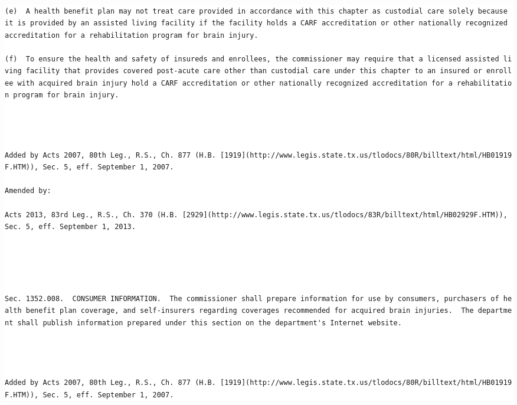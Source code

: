     (e)  A health benefit plan may not treat care provided in accordance with this chapter as custodial care solely because it is provided by an assisted living facility if the facility holds a CARF accreditation or other nationally recognized accreditation for a rehabilitation program for brain injury.
    
    (f)  To ensure the health and safety of insureds and enrollees, the commissioner may require that a licensed assisted living facility that provides covered post-acute care other than custodial care under this chapter to an insured or enrollee with acquired brain injury hold a CARF accreditation or other nationally recognized accreditation for a rehabilitation program for brain injury.
    
    
    
    
    Added by Acts 2007, 80th Leg., R.S., Ch. 877 (H.B. [1919](http://www.legis.state.tx.us/tlodocs/80R/billtext/html/HB01919F.HTM)), Sec. 5, eff. September 1, 2007.
    
    Amended by: 
    
    Acts 2013, 83rd Leg., R.S., Ch. 370 (H.B. [2929](http://www.legis.state.tx.us/tlodocs/83R/billtext/html/HB02929F.HTM)), Sec. 5, eff. September 1, 2013.
    
    
    
    
    
    Sec. 1352.008.  CONSUMER INFORMATION.  The commissioner shall prepare information for use by consumers, purchasers of health benefit plan coverage, and self-insurers regarding coverages recommended for acquired brain injuries.  The department shall publish information prepared under this section on the department's Internet website.
    
    
    
    
    Added by Acts 2007, 80th Leg., R.S., Ch. 877 (H.B. [1919](http://www.legis.state.tx.us/tlodocs/80R/billtext/html/HB01919F.HTM)), Sec. 5, eff. September 1, 2007.
    
    
    
    
    				
